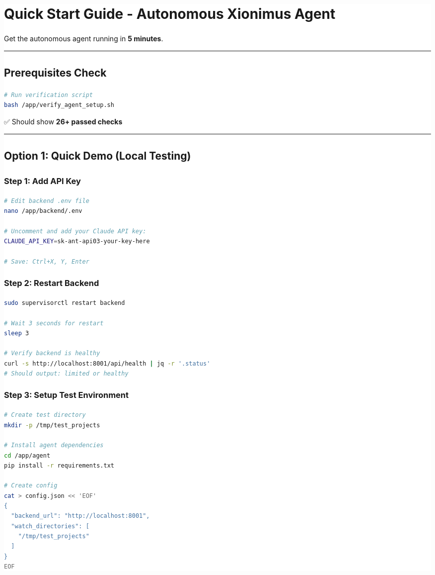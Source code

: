 # Quick Start Guide - Autonomous Xionimus Agent

Get the autonomous agent running in **5 minutes**.

---

## Prerequisites Check

```bash
# Run verification script
bash /app/verify_agent_setup.sh
```

✅ Should show **26+ passed checks**

---

## Option 1: Quick Demo (Local Testing)

### Step 1: Add API Key

```bash
# Edit backend .env file
nano /app/backend/.env

# Uncomment and add your Claude API key:
CLAUDE_API_KEY=sk-ant-api03-your-key-here

# Save: Ctrl+X, Y, Enter
```

### Step 2: Restart Backend

```bash
sudo supervisorctl restart backend

# Wait 3 seconds for restart
sleep 3

# Verify backend is healthy
curl -s http://localhost:8001/api/health | jq -r '.status'
# Should output: limited or healthy
```

### Step 3: Setup Test Environment

```bash
# Create test directory
mkdir -p /tmp/test_projects

# Install agent dependencies
cd /app/agent
pip install -r requirements.txt

# Create config
cat > config.json << 'EOF'
{
  "backend_url": "http://localhost:8001",
  "watch_directories": [
    "/tmp/test_projects"
  ]
}
EOF
```
